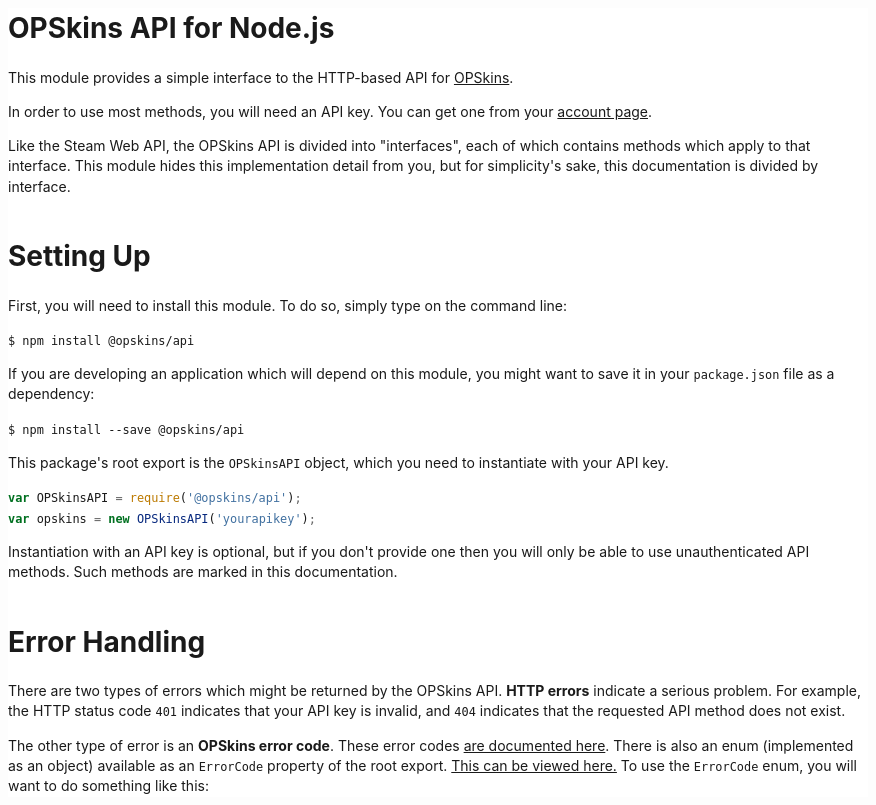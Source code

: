 # OPSkins API for Node.js

This module provides a simple interface to the HTTP-based API for [OPSkins](https://opskins.com).

In order to use most methods, you will need an API key. You can get one from your [account page](https://opskins.com/account).

Like the Steam Web API, the OPSkins API is divided into "interfaces", each of which contains methods which apply to that
interface. This module hides this implementation detail from you, but for simplicity's sake, this documentation is
divided by interface.

# Setting Up

First, you will need to install this module. To do so, simply type on the command line:

    $ npm install @opskins/api
    
If you are developing an application which will depend on this module, you might want to save it in your `package.json`
file as a dependency:

    $ npm install --save @opskins/api

This package's root export is the `OPSkinsAPI` object, which you need to instantiate with your API key.
 
```js
var OPSkinsAPI = require('@opskins/api');
var opskins = new OPSkinsAPI('yourapikey');
```

Instantiation with an API key is optional, but if you don't provide one then you will only be able to use unauthenticated
API methods. Such methods are marked in this documentation.

# Error Handling

There are two types of errors which might be returned by the OPSkins API. **HTTP errors** indicate a serious problem.
For example, the HTTP status code `401` indicates that your API key is invalid, and `404` indicates that the requested
API method does not exist.

The other type of error is an **OPSkins error code**. These error codes [are documented here](https://opskins.com/kb/error-codes).
There is also an enum (implemented as an object) available as an `ErrorCode` property of the root export. [This can be
viewed here.](https://github.com/OPSkins/node-opskins/blob/master/resources/ErrorCode.json) To use the `ErrorCode`
enum, you will want to do something like this:
